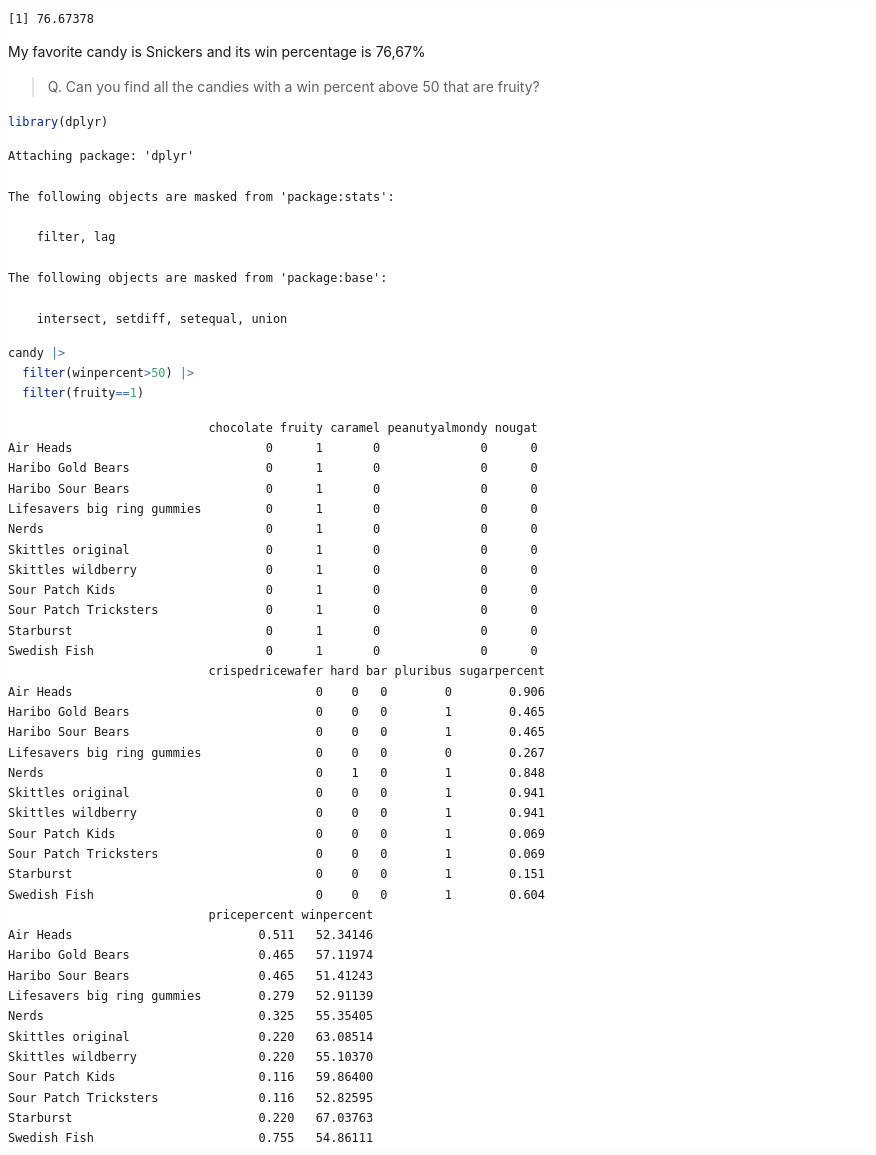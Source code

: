     [1] 76.67378

My favorite candy is Snickers and its win percentage is 76,67%

> Q. Can you find all the candies with a win percent above 50 that are
> fruity?

``` r
library(dplyr)
```


    Attaching package: 'dplyr'

    The following objects are masked from 'package:stats':

        filter, lag

    The following objects are masked from 'package:base':

        intersect, setdiff, setequal, union

``` r
candy |>
  filter(winpercent>50) |>
  filter(fruity==1)
```

                                chocolate fruity caramel peanutyalmondy nougat
    Air Heads                           0      1       0              0      0
    Haribo Gold Bears                   0      1       0              0      0
    Haribo Sour Bears                   0      1       0              0      0
    Lifesavers big ring gummies         0      1       0              0      0
    Nerds                               0      1       0              0      0
    Skittles original                   0      1       0              0      0
    Skittles wildberry                  0      1       0              0      0
    Sour Patch Kids                     0      1       0              0      0
    Sour Patch Tricksters               0      1       0              0      0
    Starburst                           0      1       0              0      0
    Swedish Fish                        0      1       0              0      0
                                crispedricewafer hard bar pluribus sugarpercent
    Air Heads                                  0    0   0        0        0.906
    Haribo Gold Bears                          0    0   0        1        0.465
    Haribo Sour Bears                          0    0   0        1        0.465
    Lifesavers big ring gummies                0    0   0        0        0.267
    Nerds                                      0    1   0        1        0.848
    Skittles original                          0    0   0        1        0.941
    Skittles wildberry                         0    0   0        1        0.941
    Sour Patch Kids                            0    0   0        1        0.069
    Sour Patch Tricksters                      0    0   0        1        0.069
    Starburst                                  0    0   0        1        0.151
    Swedish Fish                               0    0   0        1        0.604
                                pricepercent winpercent
    Air Heads                          0.511   52.34146
    Haribo Gold Bears                  0.465   57.11974
    Haribo Sour Bears                  0.465   51.41243
    Lifesavers big ring gummies        0.279   52.91139
    Nerds                              0.325   55.35405
    Skittles original                  0.220   63.08514
    Skittles wildberry                 0.220   55.10370
    Sour Patch Kids                    0.116   59.86400
    Sour Patch Tricksters              0.116   52.82595
    Starburst                          0.220   67.03763
    Swedish Fish                       0.755   54.86111
